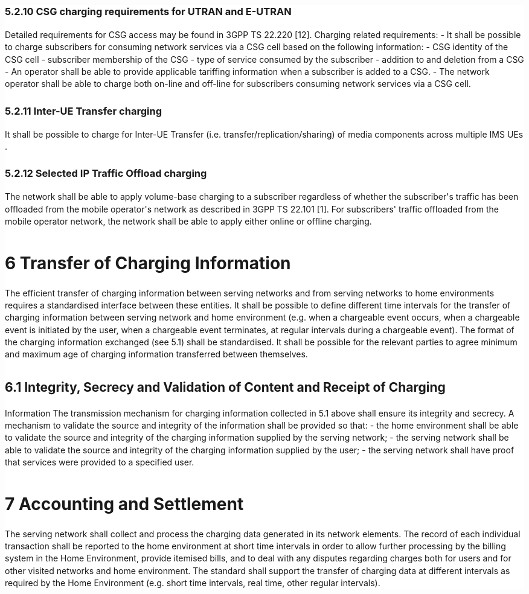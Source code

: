 ### 5.2.10 CSG charging requirements for UTRAN and E-UTRAN
Detailed requirements for CSG access may be found in 3GPP TS 22.220 [12].
Charging related requirements:
\- It shall be possible to charge subscribers for consuming network services
via a CSG cell based on the following information:
\- CSG identity of the CSG cell
\- subscriber membership of the CSG
\- type of service consumed by the subscriber
\- addition to and deletion from a CSG
\- An operator shall be able to provide applicable tariffing information when
a subscriber is added to a CSG.
\- The network operator shall be able to charge both on-line and off-line for
subscribers consuming network services via a CSG cell.
### 5.2.11 Inter-UE Transfer charging
It shall be possible to charge for Inter-UE Transfer (i.e.
transfer/replication/sharing) of media components across multiple IMS UEs .
### 5.2.12 Selected IP Traffic Offload charging
The network shall be able to apply volume-base charging to a subscriber
regardless of whether the subscriber's traffic has been offloaded from the
mobile operator's network as described in 3GPP TS 22.101 [1].
For subscribers' traffic offloaded from the mobile operator network, the
network shall be able to apply either online or offline charging.
# 6 Transfer of Charging Information
The efficient transfer of charging information between serving networks and
from serving networks to home environments requires a standardised interface
between these entities. It shall be possible to define different time
intervals for the transfer of charging information between serving network and
home environment (e.g. when a chargeable event occurs, when a chargeable event
is initiated by the user, when a chargeable event terminates, at regular
intervals during a chargeable event).
The format of the charging information exchanged (see 5.1) shall be
standardised. It shall be possible for the relevant parties to agree minimum
and maximum age of charging information transferred between themselves.
## 6.1 Integrity, Secrecy and Validation of Content and Receipt of Charging
Information
The transmission mechanism for charging information collected in 5.1 above
shall ensure its integrity and secrecy.
A mechanism to validate the source and integrity of the information shall be
provided so that:
\- the home environment shall be able to validate the source and integrity of
the charging information supplied by the serving network;
\- the serving network shall be able to validate the source and integrity of
the charging information supplied by the user;
\- the serving network shall have proof that services were provided to a
specified user.
# 7 Accounting and Settlement
The serving network shall collect and process the charging data generated in
its network elements. The record of each individual transaction shall be
reported to the home environment at short time intervals in order to allow
further processing by the billing system in the Home Environment, provide
itemised bills, and to deal with any disputes regarding charges both for users
and for other visited networks and home environment.
The standard shall support the transfer of charging data at different
intervals as required by the Home Environment (e.g. short time intervals, real
time, other regular intervals).